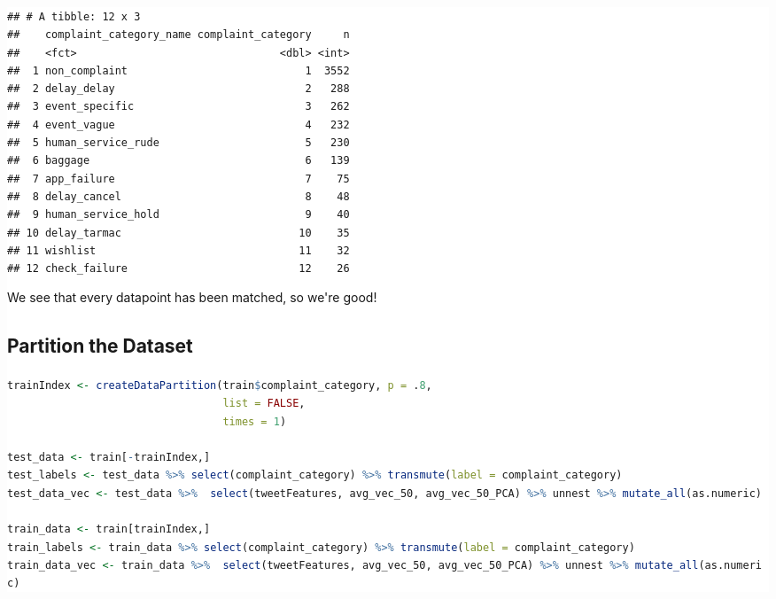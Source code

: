     ## # A tibble: 12 x 3
    ##    complaint_category_name complaint_category     n
    ##    <fct>                                <dbl> <int>
    ##  1 non_complaint                            1  3552
    ##  2 delay_delay                              2   288
    ##  3 event_specific                           3   262
    ##  4 event_vague                              4   232
    ##  5 human_service_rude                       5   230
    ##  6 baggage                                  6   139
    ##  7 app_failure                              7    75
    ##  8 delay_cancel                             8    48
    ##  9 human_service_hold                       9    40
    ## 10 delay_tarmac                            10    35
    ## 11 wishlist                                11    32
    ## 12 check_failure                           12    26

We see that every datapoint has been matched, so we're good!

Partition the Dataset
---------------------

``` r
trainIndex <- createDataPartition(train$complaint_category, p = .8, 
                                  list = FALSE, 
                                  times = 1)

test_data <- train[-trainIndex,]
test_labels <- test_data %>% select(complaint_category) %>% transmute(label = complaint_category)
test_data_vec <- test_data %>%  select(tweetFeatures, avg_vec_50, avg_vec_50_PCA) %>% unnest %>% mutate_all(as.numeric)

train_data <- train[trainIndex,]
train_labels <- train_data %>% select(complaint_category) %>% transmute(label = complaint_category)
train_data_vec <- train_data %>%  select(tweetFeatures, avg_vec_50, avg_vec_50_PCA) %>% unnest %>% mutate_all(as.numeric)
```
